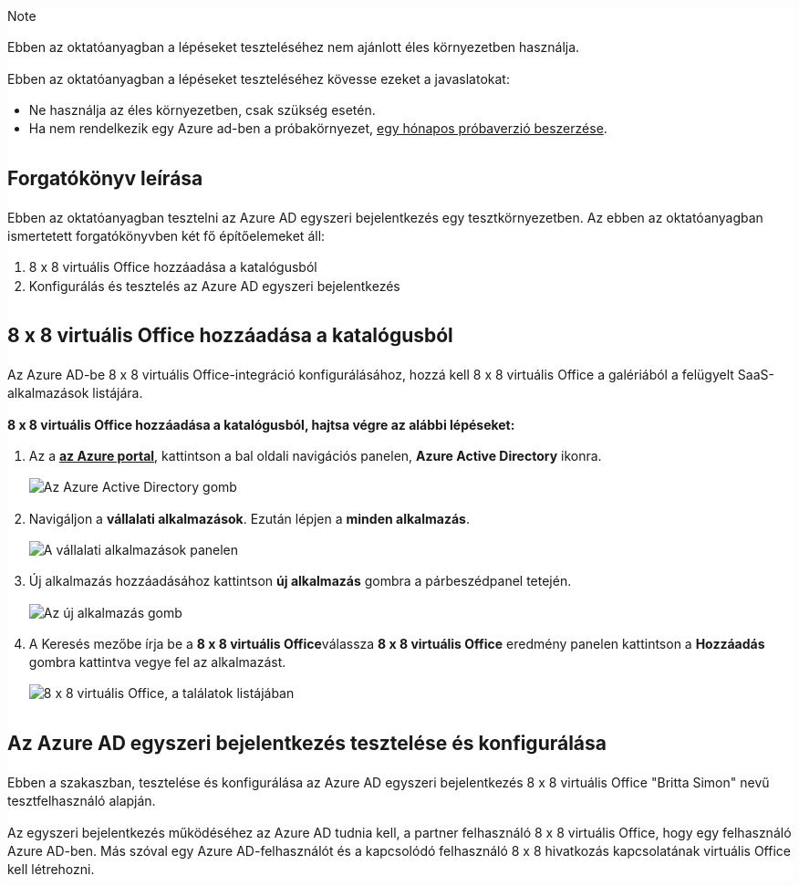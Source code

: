 > [!NOTE]
> Ebben az oktatóanyagban a lépéseket teszteléséhez nem ajánlott éles környezetben használja.

Ebben az oktatóanyagban a lépéseket teszteléséhez kövesse ezeket a javaslatokat:

- Ne használja az éles környezetben, csak szükség esetén.
- Ha nem rendelkezik egy Azure ad-ben a próbakörnyezet, [egy hónapos próbaverzió beszerzése](https://azure.microsoft.com/pricing/free-trial/).

## <a name="scenario-description"></a>Forgatókönyv leírása

Ebben az oktatóanyagban tesztelni az Azure AD egyszeri bejelentkezés egy tesztkörnyezetben. Az ebben az oktatóanyagban ismertetett forgatókönyvben két fő építőelemeket áll:

1. 8 x 8 virtuális Office hozzáadása a katalógusból
2. Konfigurálás és tesztelés az Azure AD egyszeri bejelentkezés

## <a name="adding-8x8-virtual-office-from-the-gallery"></a>8 x 8 virtuális Office hozzáadása a katalógusból

Az Azure AD-be 8 x 8 virtuális Office-integráció konfigurálásához, hozzá kell 8 x 8 virtuális Office a galériából a felügyelt SaaS-alkalmazások listájára.

**8 x 8 virtuális Office hozzáadása a katalógusból, hajtsa végre az alábbi lépéseket:**

1. Az a **[az Azure portal](https://portal.azure.com)**, kattintson a bal oldali navigációs panelen, **Azure Active Directory** ikonra. 

    ![Az Azure Active Directory gomb][1]

2. Navigáljon a **vállalati alkalmazások**. Ezután lépjen a **minden alkalmazás**.

    ![A vállalati alkalmazások panelen][2]
    
3. Új alkalmazás hozzáadásához kattintson **új alkalmazás** gombra a párbeszédpanel tetején.

    ![Az új alkalmazás gomb][3]

4. A Keresés mezőbe írja be a **8 x 8 virtuális Office**válassza **8 x 8 virtuális Office** eredmény panelen kattintson a **Hozzáadás** gombra kattintva vegye fel az alkalmazást.

    ![8 x 8 virtuális Office, a találatok listájában](./media/8x8virtualoffice-tutorial/tutorial_8x8virtualoffice_addfromgallery.png)

## <a name="configure-and-test-azure-ad-single-sign-on"></a>Az Azure AD egyszeri bejelentkezés tesztelése és konfigurálása

Ebben a szakaszban, tesztelése és konfigurálása az Azure AD egyszeri bejelentkezés 8 x 8 virtuális Office "Britta Simon" nevű tesztfelhasználó alapján.

Az egyszeri bejelentkezés működéséhez az Azure AD tudnia kell, a partner felhasználó 8 x 8 virtuális Office, hogy egy felhasználó Azure AD-ben. Más szóval egy Azure AD-felhasználót és a kapcsolódó felhasználó 8 x 8 hivatkozás kapcsolatának virtuális Office kell létrehozni.


[1]: common/tutorial_general_01.png
[2]: common/tutorial_general_02.png
[3]: common/tutorial_general_03.png
[4]: common/tutorial_general_04.png
[100]: common/tutorial_general_100.png
[201]: common/tutorial_general_201.png
[202]: common/tutorial_general_202.png
[203]: common/tutorial_general_203.png